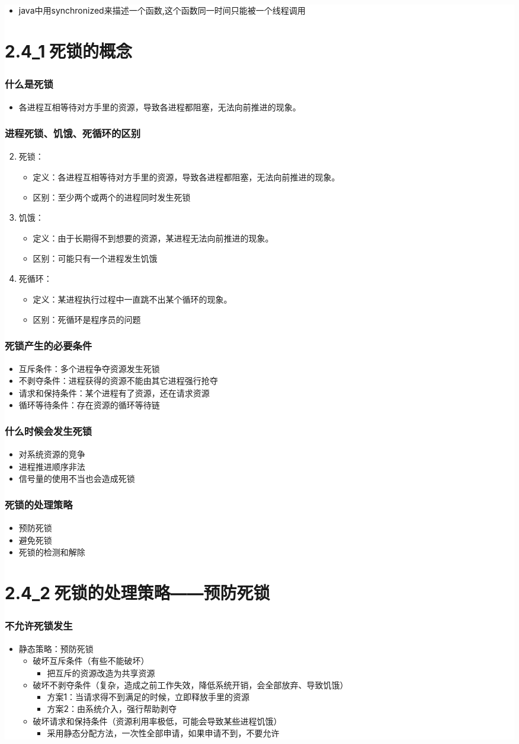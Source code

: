- java中用synchronized来描述一个函数,这个函数同一时间只能被一个线程调用

# 2.4_1 死锁的概念
### 什么是死锁

- 各进程互相等待对方手里的资源，导致各进程都阻塞，无法向前推进的现象。

### 进程死锁、饥饿、死循环的区别

2. 死锁： 
    - 定义：各进程互相等待对方手里的资源，导致各进程都阻塞，无法向前推进的现象。

    - 区别：至少两个或两个的进程同时发生死锁

2. 饥饿：

    - 定义：由于长期得不到想要的资源，某进程无法向前推进的现象。

    - 区别：可能只有一个进程发生饥饿

3. 死循环：

    - 定义：某进程执行过程中一直跳不出某个循环的现象。

    - 区别：死循环是程序员的问题

### 死锁产生的必要条件

- 互斥条件：多个进程争夺资源发生死锁
- 不剥夺条件：进程获得的资源不能由其它进程强行抢夺
- 请求和保持条件：某个进程有了资源，还在请求资源
- 循环等待条件：存在资源的循环等待链
### 什么时候会发生死锁

- 对系统资源的竞争
- 进程推进顺序非法
- 信号量的使用不当也会造成死锁
### 死锁的处理策略
- 预防死锁
- 避免死锁
- 死锁的检测和解除
# 2.4_2 死锁的处理策略——预防死锁
### 不允许死锁发生

- 静态策略：预防死锁
  - 破坏互斥条件（有些不能破坏）
    - 把互斥的资源改造为共享资源
  - 破坏不剥夺条件（复杂，造成之前工作失效，降低系统开销，会全部放弃、导致饥饿）
	  - 方案1：当请求得不到满足的时候，立即释放手里的资源
	  - 方案2：由系统介入，强行帮助剥夺
  - 破坏请求和保持条件（资源利用率极低，可能会导致某些进程饥饿）
	  - 采用静态分配方法，一次性全部申请，如果申请不到，不要允许
